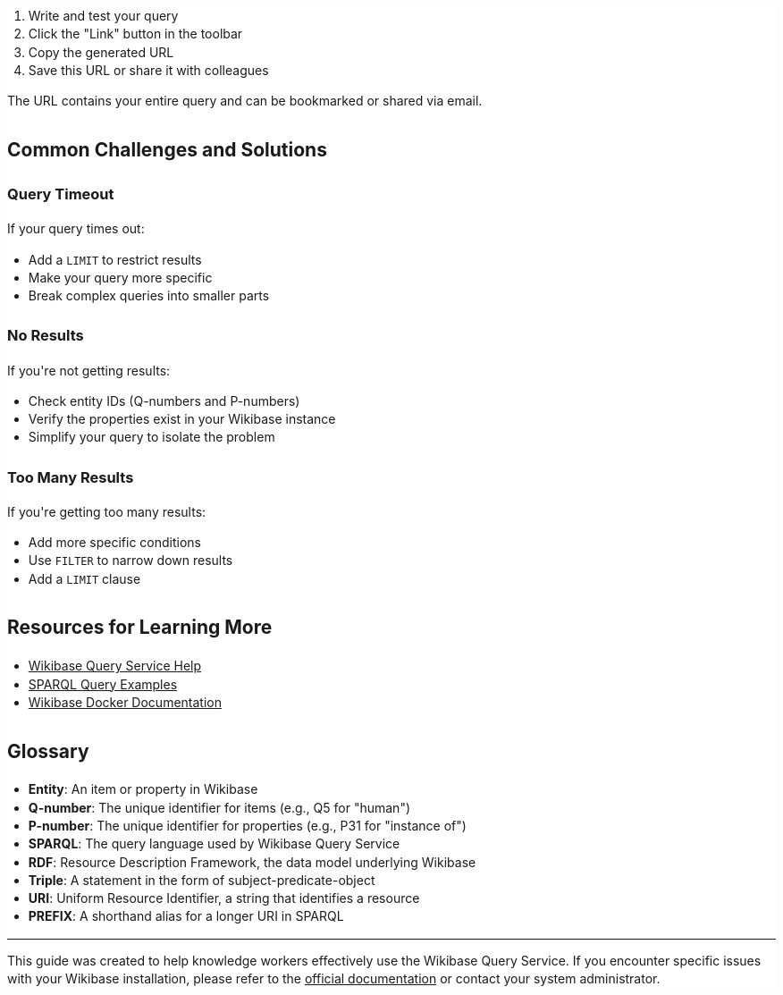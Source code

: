 1. Write and test your query
2. Click the "Link" button in the toolbar
3. Copy the generated URL
4. Save this URL or share it with colleagues

The URL contains your entire query and can be bookmarked or shared via email.

## Common Challenges and Solutions

### Query Timeout
If your query times out:
- Add a `LIMIT` to restrict results
- Make your query more specific
- Break complex queries into smaller parts

### No Results
If you're not getting results:
- Check entity IDs (Q-numbers and P-numbers)
- Verify the properties exist in your Wikibase instance
- Simplify your query to isolate the problem

### Too Many Results
If you're getting too many results:
- Add more specific conditions
- Use `FILTER` to narrow down results
- Add a `LIMIT` clause

## Resources for Learning More

- [Wikibase Query Service Help](https://www.mediawiki.org/wiki/Wikibase/Query_Service/Guidance)
- [SPARQL Query Examples](https://www.wikidata.org/wiki/Wikidata:SPARQL_query_service/queries/examples)
- [Wikibase Docker Documentation](https://github.com/wmde/wikibase-release-pipeline)

## Glossary

- **Entity**: An item or property in Wikibase
- **Q-number**: The unique identifier for items (e.g., Q5 for "human")
- **P-number**: The unique identifier for properties (e.g., P31 for "instance of")
- **SPARQL**: The query language used by Wikibase Query Service
- **RDF**: Resource Description Framework, the data model underlying Wikibase
- **Triple**: A statement in the form of subject-predicate-object
- **URI**: Uniform Resource Identifier, a string that identifies a resource
- **PREFIX**: A shorthand alias for a longer URI in SPARQL

---

This guide was created to help knowledge workers effectively use the Wikibase Query Service. If you encounter specific issues with your Wikibase installation, please refer to the [official documentation](https://www.mediawiki.org/wiki/Wikibase) or contact your system administrator.
